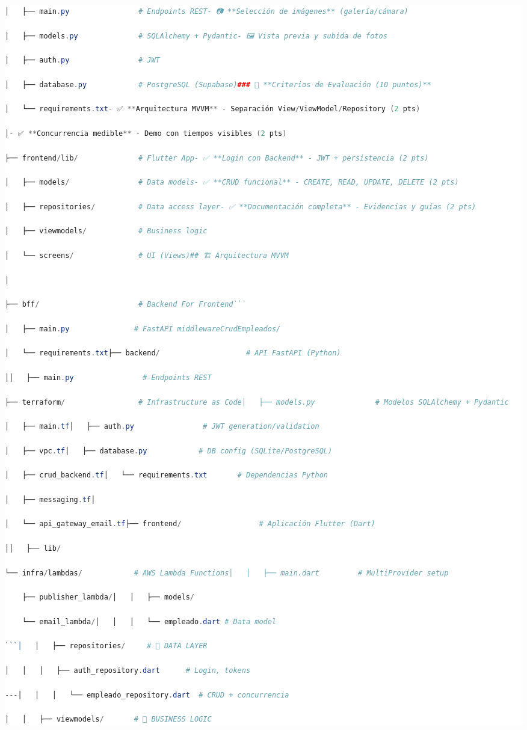 ```powershell
│   ├── main.py                # Endpoints REST- 📷 **Selección de imágenes** (galería/cámara)

│   ├── models.py              # SQLAlchemy + Pydantic- 🖼️ Vista previa y subida de fotos

│   ├── auth.py                # JWT

│   ├── database.py            # PostgreSQL (Supabase)### 🎯 **Criterios de Evaluación (10 puntos)**

│   └── requirements.txt- ✅ **Arquitectura MVVM** - Separación View/ViewModel/Repository (2 pts)

│- ✅ **Concurrencia medible** - Demo con tiempos visibles (2 pts)

├── frontend/lib/              # Flutter App- ✅ **Login con Backend** - JWT + persistencia (2 pts)

│   ├── models/                # Data models- ✅ **CRUD funcional** - CREATE, READ, UPDATE, DELETE (2 pts)

│   ├── repositories/          # Data access layer- ✅ **Documentación completa** - Evidencias y guías (2 pts)

│   ├── viewmodels/            # Business logic

│   └── screens/               # UI (Views)## 🏗️ Arquitectura MVVM

│

├── bff/                       # Backend For Frontend```

│   ├── main.py               # FastAPI middlewareCrudEmpleados/

│   └── requirements.txt├── backend/                    # API FastAPI (Python)

││   ├── main.py                # Endpoints REST

├── terraform/                 # Infrastructure as Code│   ├── models.py              # Modelos SQLAlchemy + Pydantic

│   ├── main.tf│   ├── auth.py                # JWT generation/validation

│   ├── vpc.tf│   ├── database.py            # DB config (SQLite/PostgreSQL)

│   ├── crud_backend.tf│   └── requirements.txt       # Dependencias Python

│   ├── messaging.tf│

│   └── api_gateway_email.tf├── frontend/                  # Aplicación Flutter (Dart)

││   ├── lib/

└── infra/lambdas/            # AWS Lambda Functions│   │   ├── main.dart         # MultiProvider setup

    ├── publisher_lambda/│   │   ├── models/

    └── email_lambda/│   │   │   └── empleado.dart # Data model

```│   │   ├── repositories/     # 📁 DATA LAYER

│   │   │   ├── auth_repository.dart      # Login, tokens

---│   │   │   └── empleado_repository.dart  # CRUD + concurrencia

│   │   ├── viewmodels/       # 📁 BUSINESS LOGIC
```